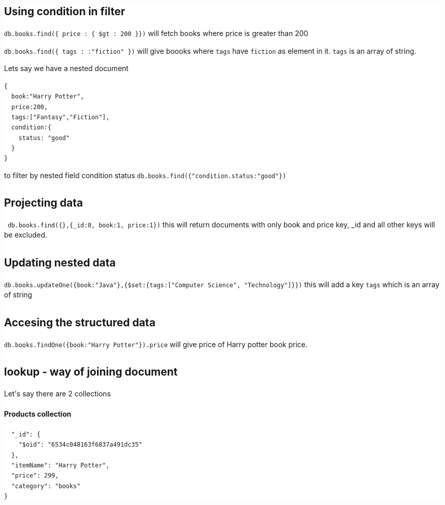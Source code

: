## Using condition in filter

`db.books.find({ price : { $gt : 200 }})`
will fetch books where price is greater than 200

`db.books.find({ tags : :"fiction" })`
will give boooks where `tags` have `fiction` as element in it. `tags` is an array of string.

Lets say we have a nested document

```
{
  book:"Harry Potter",
  price:200,
  tags:["Fantasy","Fiction"],
  condition:{
    status: "good"
  }
}
```

to filter by nested field condition status
`db.books.find({"condition.status:"good"})`

## Projecting data

` db.books.find({},{_id:0, book:1, price:1})`
this will return documents with only book and price key, \_id and all other keys will be excluded.

## Updating nested data

`db.books.updateOne({book:"Java"},{$set:{tags:["Computer Science", "Technology"]}})`
this will add a key `tags` which is an array of string

## Accesing the structured data

`db.books.findOne({book:"Harry Potter"}).price`
will give price of Harry potter book price.

## lookup - way of joining document

Let's say there are 2 collections

#### Products collection

```{
  "_id": {
    "$oid": "6534c048163f6837a491dc35"
  },
  "itemName": "Harry Potter",
  "price": 299,
  "category": "books"
}
```
